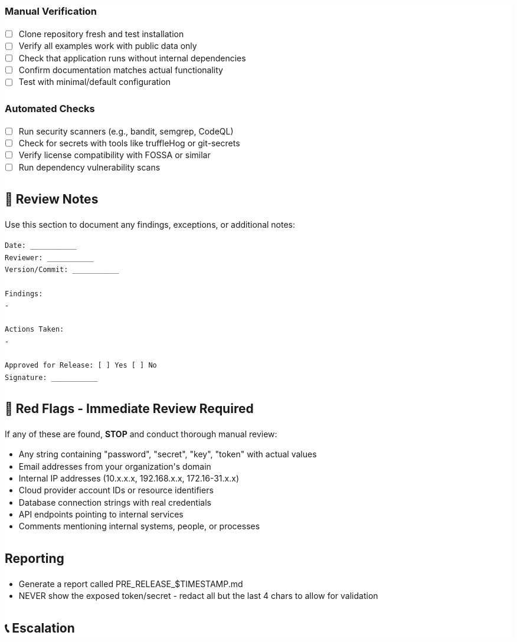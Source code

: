### Manual Verification

- [ ] Clone repository fresh and test installation
- [ ] Verify all examples work with public data only
- [ ] Check that application runs without internal dependencies
- [ ] Confirm documentation matches actual functionality
- [ ] Test with minimal/default configuration

### Automated Checks

- [ ] Run security scanners (e.g., bandit, semgrep, CodeQL)
- [ ] Check for secrets with tools like truffleHog or git-secrets
- [ ] Verify license compatibility with FOSSA or similar
- [ ] Run dependency vulnerability scans

## 📝 Review Notes

Use this section to document any findings, exceptions, or additional notes:

```bash
Date: ___________
Reviewer: ___________
Version/Commit: ___________

Findings:
- 

Actions Taken:
- 

Approved for Release: [ ] Yes [ ] No
Signature: ___________
```

## 🚨 Red Flags - Immediate Review Required

If any of these are found, **STOP** and conduct thorough manual review:

- Any string containing "password", "secret", "key", "token" with actual values
- Email addresses from your organization's domain
- Internal IP addresses (10.x.x.x, 192.168.x.x, 172.16-31.x.x)
- Cloud provider account IDs or resource identifiers
- Database connection strings with real credentials
- API endpoints pointing to internal services
- Comments mentioning internal systems, people, or processes

## Reporting

- Generate a report called PRE_RELEASE_$TIMESTAMP.md
- NEVER show the exposed token/secret - redact all but the last 4 chars to allow for validation

## 📞 Escalation

